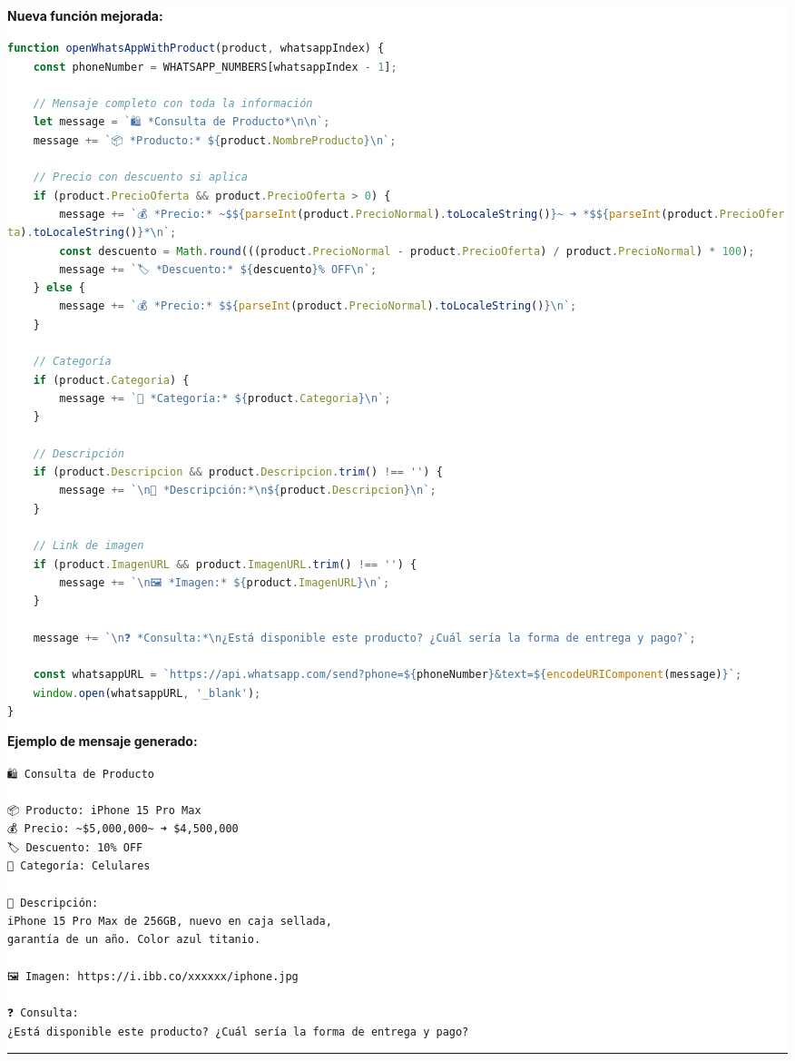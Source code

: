 **Nueva función mejorada:**

```javascript
function openWhatsAppWithProduct(product, whatsappIndex) {
    const phoneNumber = WHATSAPP_NUMBERS[whatsappIndex - 1];

    // Mensaje completo con toda la información
    let message = `🛍️ *Consulta de Producto*\n\n`;
    message += `📦 *Producto:* ${product.NombreProducto}\n`;

    // Precio con descuento si aplica
    if (product.PrecioOferta && product.PrecioOferta > 0) {
        message += `💰 *Precio:* ~$${parseInt(product.PrecioNormal).toLocaleString()}~ ➜ *$${parseInt(product.PrecioOferta).toLocaleString()}*\n`;
        const descuento = Math.round(((product.PrecioNormal - product.PrecioOferta) / product.PrecioNormal) * 100);
        message += `🏷️ *Descuento:* ${descuento}% OFF\n`;
    } else {
        message += `💰 *Precio:* $${parseInt(product.PrecioNormal).toLocaleString()}\n`;
    }

    // Categoría
    if (product.Categoria) {
        message += `📂 *Categoría:* ${product.Categoria}\n`;
    }

    // Descripción
    if (product.Descripcion && product.Descripcion.trim() !== '') {
        message += `\n📝 *Descripción:*\n${product.Descripcion}\n`;
    }

    // Link de imagen
    if (product.ImagenURL && product.ImagenURL.trim() !== '') {
        message += `\n🖼️ *Imagen:* ${product.ImagenURL}\n`;
    }

    message += `\n❓ *Consulta:*\n¿Está disponible este producto? ¿Cuál sería la forma de entrega y pago?`;

    const whatsappURL = `https://api.whatsapp.com/send?phone=${phoneNumber}&text=${encodeURIComponent(message)}`;
    window.open(whatsappURL, '_blank');
}
```

**Ejemplo de mensaje generado:**

```
🛍️ Consulta de Producto

📦 Producto: iPhone 15 Pro Max
💰 Precio: ~$5,000,000~ ➜ $4,500,000
🏷️ Descuento: 10% OFF
📂 Categoría: Celulares

📝 Descripción:
iPhone 15 Pro Max de 256GB, nuevo en caja sellada,
garantía de un año. Color azul titanio.

🖼️ Imagen: https://i.ibb.co/xxxxxx/iphone.jpg

❓ Consulta:
¿Está disponible este producto? ¿Cuál sería la forma de entrega y pago?
```

---